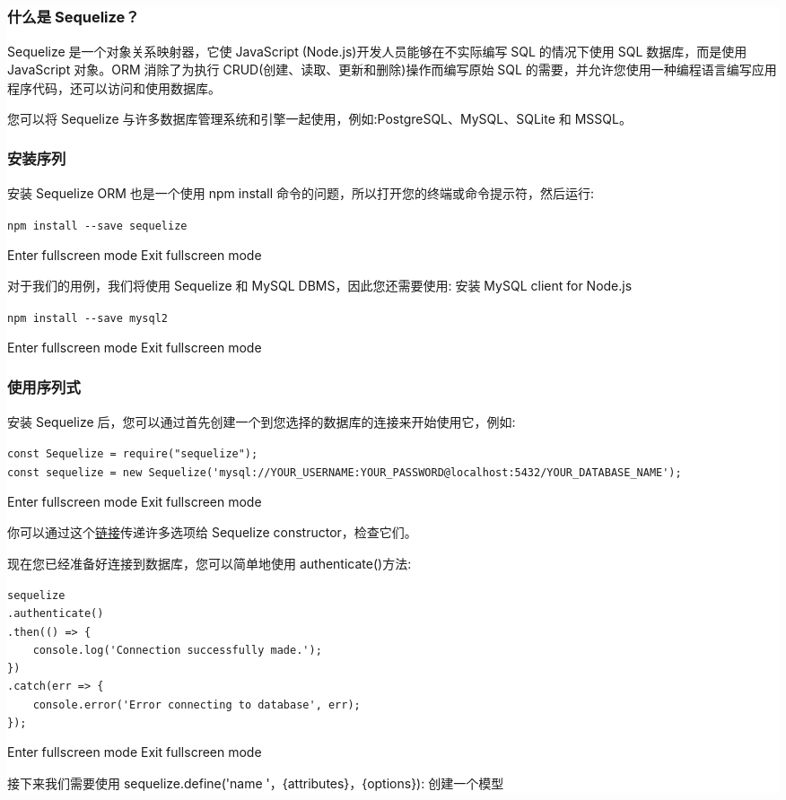 ### 什么是 Sequelize？

Sequelize 是一个对象关系映射器，它使 JavaScript (Node.js)开发人员能够在不实际编写 SQL 的情况下使用 SQL 数据库，而是使用 JavaScript 对象。ORM 消除了为执行 CRUD(创建、读取、更新和删除)操作而编写原始 SQL 的需要，并允许您使用一种编程语言编写应用程序代码，还可以访问和使用数据库。

您可以将 Sequelize 与许多数据库管理系统和引擎一起使用，例如:PostgreSQL、MySQL、SQLite 和 MSSQL。

### 安装序列

安装 Sequelize ORM 也是一个使用 npm install 命令的问题，所以打开您的终端或命令提示符，然后运行:

```
npm install --save sequelize 
```

Enter fullscreen mode Exit fullscreen mode

对于我们的用例，我们将使用 Sequelize 和 MySQL DBMS，因此您还需要使用:
安装 MySQL client for Node.js

```
npm install --save mysql2 
```

Enter fullscreen mode Exit fullscreen mode

### 使用序列式

安装 Sequelize 后，您可以通过首先创建一个到您选择的数据库的连接来开始使用它，例如:

```
const Sequelize = require("sequelize");
const sequelize = new Sequelize('mysql://YOUR_USERNAME:YOUR_PASSWORD@localhost:5432/YOUR_DATABASE_NAME'); 
```

Enter fullscreen mode Exit fullscreen mode

你可以通过这个[链接](http://docs.sequelizejs.com/class/lib/sequelize.js%7ESequelize.html)传递许多选项给 Sequelize constructor，检查它们。

现在您已经准备好连接到数据库，您可以简单地使用 authenticate()方法:

```
sequelize
.authenticate()
.then(() => {
    console.log('Connection successfully made.');
})
.catch(err => {
    console.error('Error connecting to database', err);
}); 
```

Enter fullscreen mode Exit fullscreen mode

接下来我们需要使用 sequelize.define('name '，{attributes}，{options}):
创建一个模型
